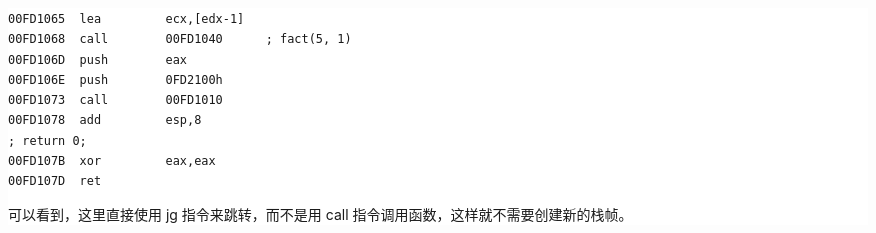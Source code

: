 ```assembly
00FD1065  lea         ecx,[edx-1]
00FD1068  call        00FD1040      ; fact(5, 1)
00FD106D  push        eax
00FD106E  push        0FD2100h
00FD1073  call        00FD1010
00FD1078  add         esp,8
; return 0;
00FD107B  xor         eax,eax
00FD107D  ret
```

可以看到，这里直接使用 jg 指令来跳转，而不是用 call 指令调用函数，这样就不需要创建新的栈帧。

